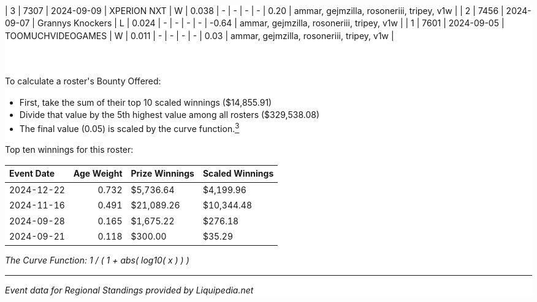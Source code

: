 |            3 |     7307 | 2024-09-09 | XPERION NXT                 | W   | 0.038      | -            | -                | -                | -         |     0.20 | ammar, gejmzilla, rosoneriii, tripey, v1w |
|            2 |     7456 | 2024-09-07 | Grannys Knockers            | L   | 0.024      | -            | -                | -                | -         |    -0.64 | ammar, gejmzilla, rosoneriii, tripey, v1w |
|            1 |     7601 | 2024-09-05 | TOOMUCHVIDEOGAMES           | W   | 0.011      | -            | -                | -                | -         |     0.03 | ammar, gejmzilla, rosoneriii, tripey, v1w |

<br />
<span id="table2"></span><br />
To calculate a roster's Bounty Offered:<br />

- First, take the sum of their top 10 scaled winnings ($14,855.91)
- Divide that value by the 5th highest value among all rosters ($329,538.08)
- The final value (0.05) is scaled by the curve function.[<sup>3</sup>](#curveFunction)

Top ten winnings for this roster:<br />

| Event Date | Age Weight | Prize Winnings | Scaled Winnings |
| :- | -: | :- | :- |
| 2024-12-22 |      0.732 | $5,736.64      | $4,199.96       |
| 2024-11-16 |      0.491 | $21,089.26     | $10,344.48      |
| 2024-09-28 |      0.165 | $1,675.22      | $276.18         |
| 2024-09-21 |      0.118 | $300.00        | $35.29          |


<span id="curveFunction"></span>_The Curve Function: 1 / ( 1 + abs( log10( x ) ) )_<br />

---
_Event data for Regional Standings provided by Liquipedia.net_<br />
